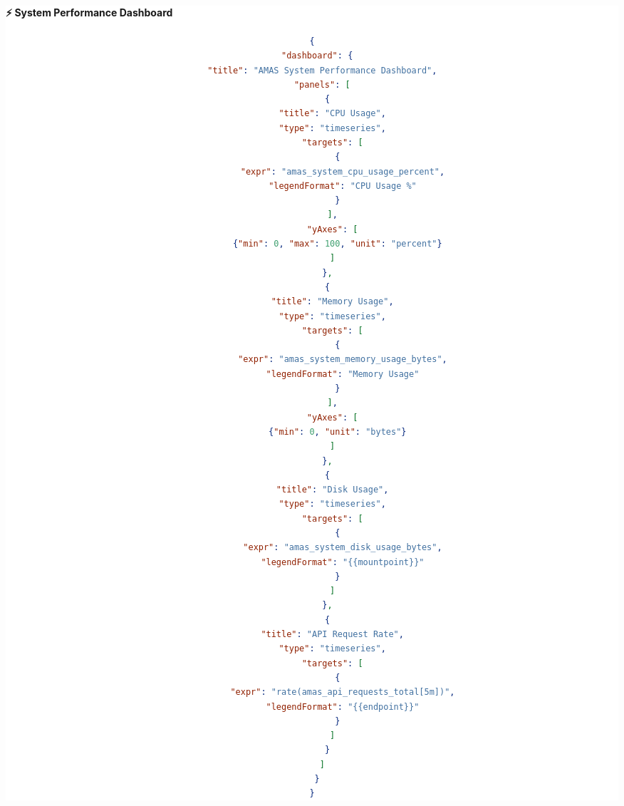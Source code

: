 </div>

#### **⚡ System Performance Dashboard**

<div align="center">

```json
{
  "dashboard": {
    "title": "AMAS System Performance Dashboard",
    "panels": [
      {
        "title": "CPU Usage",
        "type": "timeseries",
        "targets": [
          {
            "expr": "amas_system_cpu_usage_percent",
            "legendFormat": "CPU Usage %"
          }
        ],
        "yAxes": [
          {"min": 0, "max": 100, "unit": "percent"}
        ]
      },
      {
        "title": "Memory Usage",
        "type": "timeseries",
        "targets": [
          {
            "expr": "amas_system_memory_usage_bytes",
            "legendFormat": "Memory Usage"
          }
        ],
        "yAxes": [
          {"min": 0, "unit": "bytes"}
        ]
      },
      {
        "title": "Disk Usage",
        "type": "timeseries",
        "targets": [
          {
            "expr": "amas_system_disk_usage_bytes",
            "legendFormat": "{{mountpoint}}"
          }
        ]
      },
      {
        "title": "API Request Rate",
        "type": "timeseries",
        "targets": [
          {
            "expr": "rate(amas_api_requests_total[5m])",
            "legendFormat": "{{endpoint}}"
          }
        ]
      }
    ]
  }
}
```
